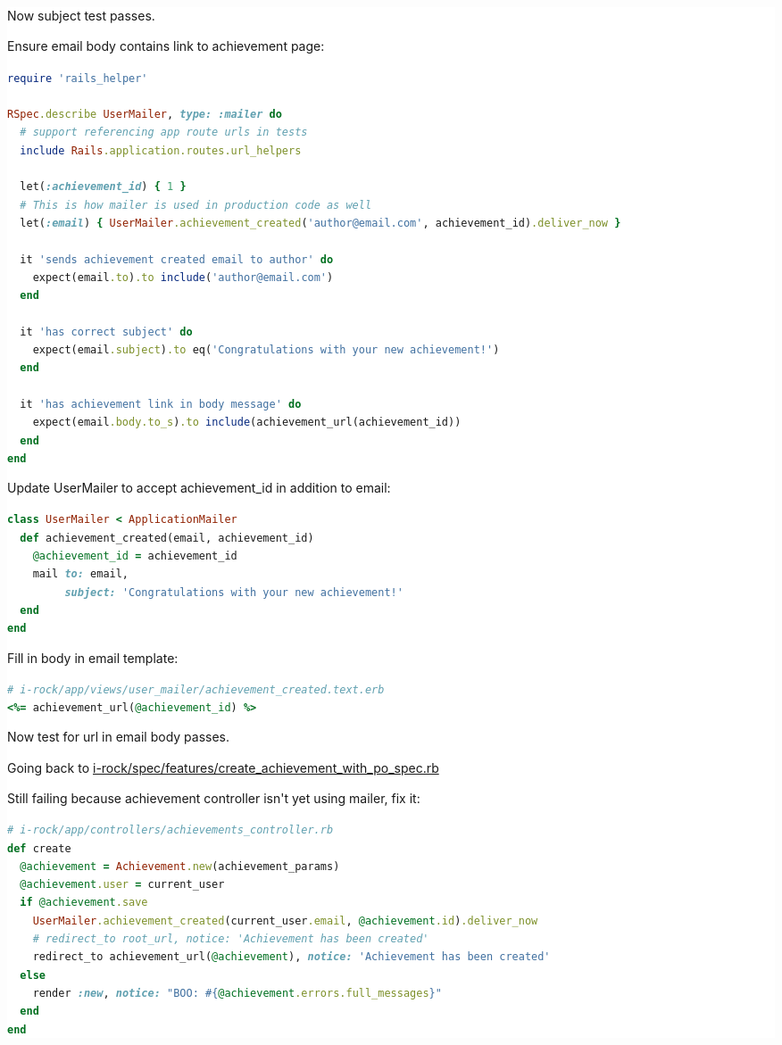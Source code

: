 Now subject test passes.

Ensure email body contains link to achievement page:

```ruby
require 'rails_helper'

RSpec.describe UserMailer, type: :mailer do
  # support referencing app route urls in tests
  include Rails.application.routes.url_helpers

  let(:achievement_id) { 1 }
  # This is how mailer is used in production code as well
  let(:email) { UserMailer.achievement_created('author@email.com', achievement_id).deliver_now }

  it 'sends achievement created email to author' do
    expect(email.to).to include('author@email.com')
  end

  it 'has correct subject' do
    expect(email.subject).to eq('Congratulations with your new achievement!')
  end

  it 'has achievement link in body message' do
    expect(email.body.to_s).to include(achievement_url(achievement_id))
  end
end
```

Update UserMailer to accept achievement_id in addition to email:

```ruby
class UserMailer < ApplicationMailer
  def achievement_created(email, achievement_id)
    @achievement_id = achievement_id
    mail to: email,
         subject: 'Congratulations with your new achievement!'
  end
end
```

Fill in body in email template:

```ruby
# i-rock/app/views/user_mailer/achievement_created.text.erb
<%= achievement_url(@achievement_id) %>
```

Now test for url in email body passes.

Going back to [i-rock/spec/features/create_achievement_with_po_spec.rb](i-rock/spec/features/create_achievement_with_po_spec.rb)

Still failing because achievement controller isn't yet using mailer, fix it:

```ruby
# i-rock/app/controllers/achievements_controller.rb
def create
  @achievement = Achievement.new(achievement_params)
  @achievement.user = current_user
  if @achievement.save
    UserMailer.achievement_created(current_user.email, @achievement.id).deliver_now
    # redirect_to root_url, notice: 'Achievement has been created'
    redirect_to achievement_url(@achievement), notice: 'Achievement has been created'
  else
    render :new, notice: "BOO: #{@achievement.errors.full_messages}"
  end
end
```
